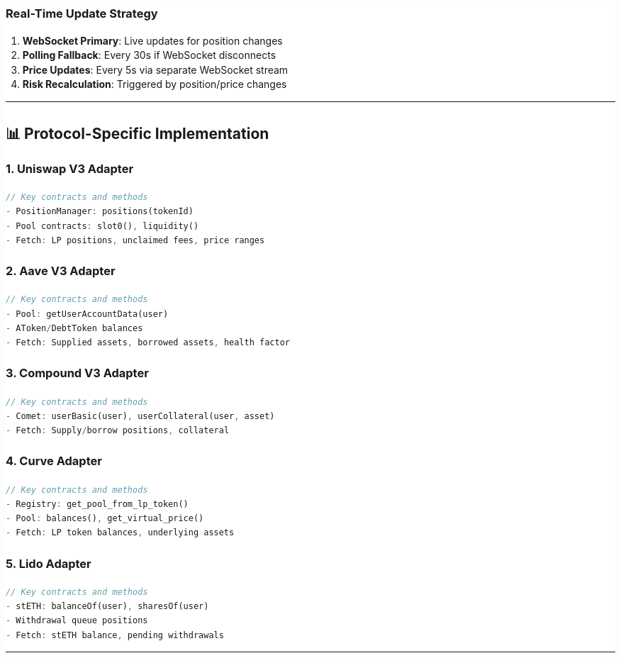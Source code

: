 ### **Real-Time Update Strategy**

1. **WebSocket Primary**: Live updates for position changes
2. **Polling Fallback**: Every 30s if WebSocket disconnects
3. **Price Updates**: Every 5s via separate WebSocket stream
4. **Risk Recalculation**: Triggered by position/price changes

---

## 📊 Protocol-Specific Implementation

### **1. Uniswap V3 Adapter**
```rust
// Key contracts and methods
- PositionManager: positions(tokenId)
- Pool contracts: slot0(), liquidity()
- Fetch: LP positions, unclaimed fees, price ranges
```

### **2. Aave V3 Adapter**
```rust
// Key contracts and methods  
- Pool: getUserAccountData(user)
- AToken/DebtToken balances
- Fetch: Supplied assets, borrowed assets, health factor
```

### **3. Compound V3 Adapter**
```rust
// Key contracts and methods
- Comet: userBasic(user), userCollateral(user, asset)
- Fetch: Supply/borrow positions, collateral
```

### **4. Curve Adapter**
```rust
// Key contracts and methods
- Registry: get_pool_from_lp_token()
- Pool: balances(), get_virtual_price()
- Fetch: LP token balances, underlying assets
```

### **5. Lido Adapter**
```rust
// Key contracts and methods
- stETH: balanceOf(user), sharesOf(user)
- Withdrawal queue positions
- Fetch: stETH balance, pending withdrawals
```

---
